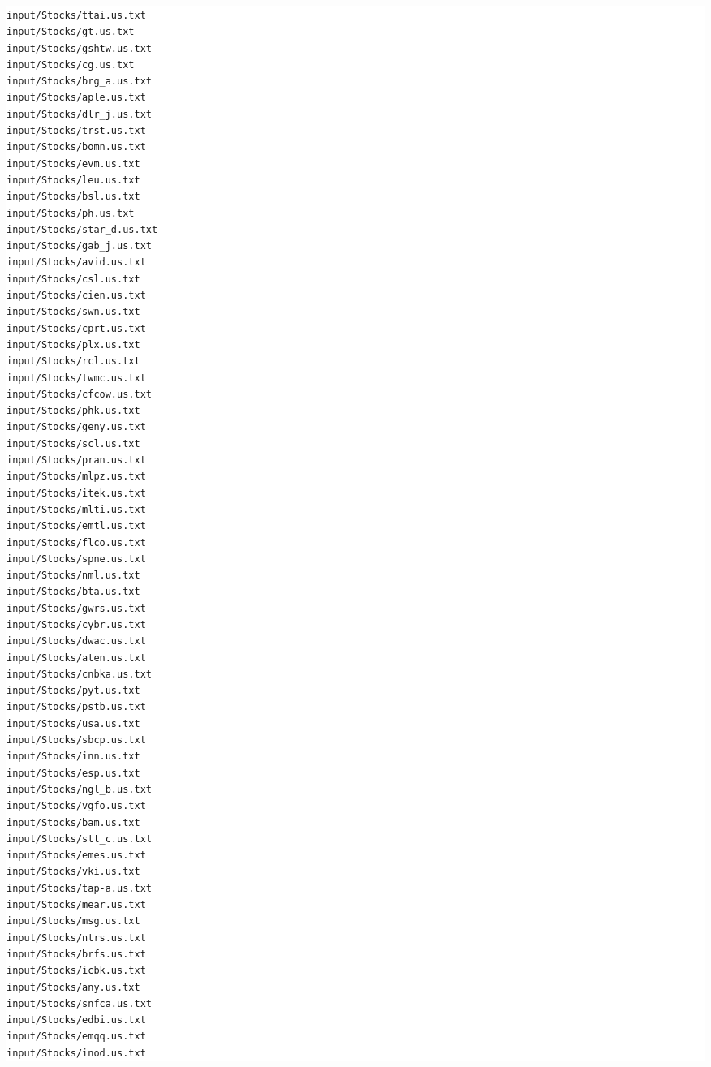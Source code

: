     input/Stocks/ttai.us.txt
    input/Stocks/gt.us.txt
    input/Stocks/gshtw.us.txt
    input/Stocks/cg.us.txt
    input/Stocks/brg_a.us.txt
    input/Stocks/aple.us.txt
    input/Stocks/dlr_j.us.txt
    input/Stocks/trst.us.txt
    input/Stocks/bomn.us.txt
    input/Stocks/evm.us.txt
    input/Stocks/leu.us.txt
    input/Stocks/bsl.us.txt
    input/Stocks/ph.us.txt
    input/Stocks/star_d.us.txt
    input/Stocks/gab_j.us.txt
    input/Stocks/avid.us.txt
    input/Stocks/csl.us.txt
    input/Stocks/cien.us.txt
    input/Stocks/swn.us.txt
    input/Stocks/cprt.us.txt
    input/Stocks/plx.us.txt
    input/Stocks/rcl.us.txt
    input/Stocks/twmc.us.txt
    input/Stocks/cfcow.us.txt
    input/Stocks/phk.us.txt
    input/Stocks/geny.us.txt
    input/Stocks/scl.us.txt
    input/Stocks/pran.us.txt
    input/Stocks/mlpz.us.txt
    input/Stocks/itek.us.txt
    input/Stocks/mlti.us.txt
    input/Stocks/emtl.us.txt
    input/Stocks/flco.us.txt
    input/Stocks/spne.us.txt
    input/Stocks/nml.us.txt
    input/Stocks/bta.us.txt
    input/Stocks/gwrs.us.txt
    input/Stocks/cybr.us.txt
    input/Stocks/dwac.us.txt
    input/Stocks/aten.us.txt
    input/Stocks/cnbka.us.txt
    input/Stocks/pyt.us.txt
    input/Stocks/pstb.us.txt
    input/Stocks/usa.us.txt
    input/Stocks/sbcp.us.txt
    input/Stocks/inn.us.txt
    input/Stocks/esp.us.txt
    input/Stocks/ngl_b.us.txt
    input/Stocks/vgfo.us.txt
    input/Stocks/bam.us.txt
    input/Stocks/stt_c.us.txt
    input/Stocks/emes.us.txt
    input/Stocks/vki.us.txt
    input/Stocks/tap-a.us.txt
    input/Stocks/mear.us.txt
    input/Stocks/msg.us.txt
    input/Stocks/ntrs.us.txt
    input/Stocks/brfs.us.txt
    input/Stocks/icbk.us.txt
    input/Stocks/any.us.txt
    input/Stocks/snfca.us.txt
    input/Stocks/edbi.us.txt
    input/Stocks/emqq.us.txt
    input/Stocks/inod.us.txt